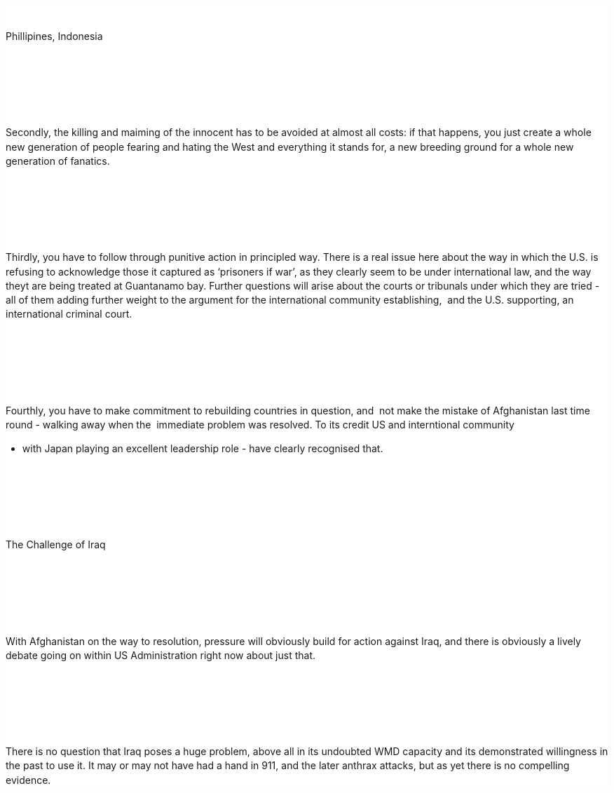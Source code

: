   

  Phillipines, Indonesia

  

   

  

  Secondly, the killing and 
maiming of the innocent has to be avoided at almost all costs: if that 
happens, you just create a whole new generation of people fearing and 
hating the West and everything it stands for, a new breeding ground 
for a whole new generation of fanatics.

  

   

  

  Thirdly, you have to follow 
through punitive action in principled way. There is a real issue here 
about the way in which the U.S. is refusing to acknowledge those it 
captured as ‘prisoners if war’, as they clearly seem to be under 
international law, and the way theyt are being treated at Guantanamo 
bay. Further questions will arise about the courts or tribunals under 
which they are tried - all of them adding further weight to the argument 
for the international community establishing,  and the U.S. supporting, 
an international criminal court. 

  

   

  

  Fourthly, you have to make 
commitment to rebuilding countries in question, and  not make the 
mistake of Afghanistan last time round - walking away when the  
immediate problem was resolved. To its credit US and interntional community 
- with Japan playing an excellent leadership role - have clearly 
recognised that.

  

   

  

  The Challenge of Iraq 

  

   

  

  With Afghanistan on the way 
to resolution, pressure will obviously build for action against Iraq, 
and there is obviously a lively debate going on within US Administration 
right now about just that. 

  

   

  

  There is no question that 
Iraq poses a huge problem, above all in its undoubted WMD capacity and 
its demonstrated willingness in the past to use it. It may or may not 
have had a hand in 911, and the later anthrax attacks, but as yet there 
is no compelling evidence.
